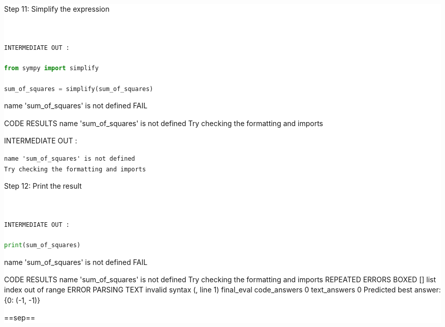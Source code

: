 Step 11: Simplify the expression
```python


INTERMEDIATE OUT :

from sympy import simplify

sum_of_squares = simplify(sum_of_squares)
```

name 'sum_of_squares' is not defined
FAIL

CODE RESULTS name 'sum_of_squares' is not defined
Try checking the formatting and imports

INTERMEDIATE OUT :
```output
name 'sum_of_squares' is not defined
Try checking the formatting and imports
```

Step 12: Print the result
```python


INTERMEDIATE OUT :

print(sum_of_squares)
```

name 'sum_of_squares' is not defined
FAIL

CODE RESULTS name 'sum_of_squares' is not defined
Try checking the formatting and imports
REPEATED ERRORS
BOXED []
list index out of range
ERROR PARSING TEXT
invalid syntax (<string>, line 1) final_eval
code_answers 0 text_answers 0
Predicted best answer: {0: (-1, -1)}

==sep==
